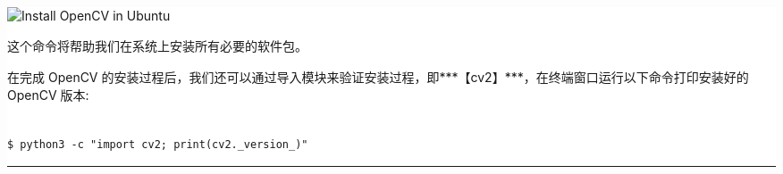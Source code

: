 ![Install OpenCV in Ubuntu](../Images/a0c6cecc516ea3782f208fbe797830f6.png)

这个命令将帮助我们在系统上安装所有必要的软件包。

在完成 OpenCV 的安装过程后，我们还可以通过导入模块来验证安装过程，即***【cv2】***，在终端窗口运行以下命令打印安装好的 OpenCV 版本:

```

$ python3 -c "import cv2; print(cv2._version_)"

```

* * *